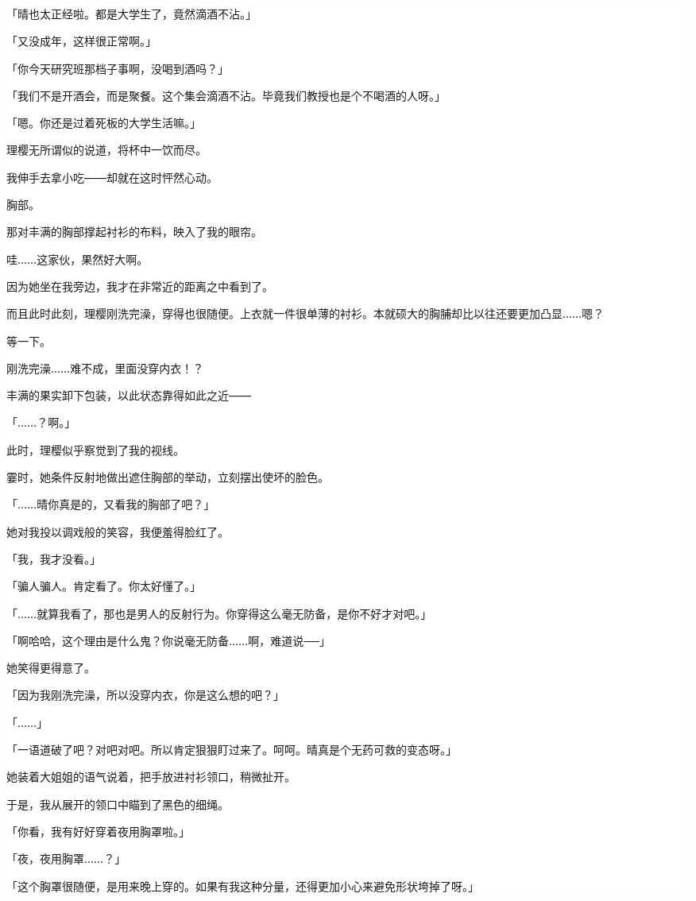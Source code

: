 「晴也太正经啦。都是大学生了，竟然滴酒不沾。」

「又没成年，这样很正常啊。」

「你今天研究班那档子事啊，没喝到酒吗？」

「我们不是开酒会，而是聚餐。这个集会滴酒不沾。毕竟我们教授也是个不喝酒的人呀。」

「嗯。你还是过着死板的大学生活嘛。」

理樱无所谓似的说道，将杯中一饮而尽。

我伸手去拿小吃——却就在这时怦然心动。

胸部。

那对丰满的胸部撑起衬衫的布料，映入了我的眼帘。

哇……这家伙，果然好大啊。

因为她坐在我旁边，我才在非常近的距离之中看到了。

而且此时此刻，理樱刚洗完澡，穿得也很随便。上衣就一件很单薄的衬衫。本就硕大的胸脯却比以往还要更加凸显……嗯？

等一下。

刚洗完澡……难不成，里面没穿内衣！？

丰满的果实卸下包装，以此状态靠得如此之近——

「……？啊。」

此时，理樱似乎察觉到了我的视线。

霎时，她条件反射地做出遮住胸部的举动，立刻摆出使坏的脸色。

「……晴你真是的，又看我的胸部了吧？」

她对我投以调戏般的笑容，我便羞得脸红了。

「我，我才没看。」

「骗人骗人。肯定看了。你太好懂了。」

「……就算我看了，那也是男人的反射行为。你穿得这么毫无防备，是你不好才对吧。」

「啊哈哈，这个理由是什么鬼？你说毫无防备……啊，难道说──」

她笑得更得意了。

「因为我刚洗完澡，所以没穿内衣，你是这么想的吧？」

「……」

「一语道破了吧？对吧对吧。所以肯定狠狠盯过来了。呵呵。晴真是个无药可救的变态呀。」

她装着大姐姐的语气说着，把手放进衬衫领口，稍微扯开。

于是，我从展开的领口中瞄到了黑色的细绳。

「你看，我有好好穿着夜用胸罩啦。」

「夜，夜用胸罩……？」

「这个胸罩很随便，是用来晚上穿的。如果有我这种分量，还得更加小心来避免形状垮掉了呀。」
